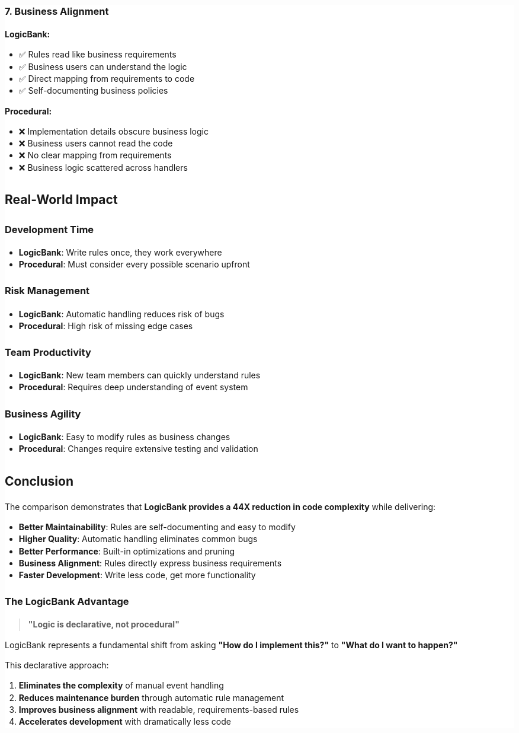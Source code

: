 ### 7. **Business Alignment**

**LogicBank:**
- ✅ Rules read like business requirements
- ✅ Business users can understand the logic
- ✅ Direct mapping from requirements to code
- ✅ Self-documenting business policies

**Procedural:**
- ❌ Implementation details obscure business logic
- ❌ Business users cannot read the code
- ❌ No clear mapping from requirements
- ❌ Business logic scattered across handlers

## Real-World Impact

### Development Time
- **LogicBank**: Write rules once, they work everywhere
- **Procedural**: Must consider every possible scenario upfront

### Risk Management
- **LogicBank**: Automatic handling reduces risk of bugs
- **Procedural**: High risk of missing edge cases

### Team Productivity
- **LogicBank**: New team members can quickly understand rules
- **Procedural**: Requires deep understanding of event system

### Business Agility
- **LogicBank**: Easy to modify rules as business changes
- **Procedural**: Changes require extensive testing and validation

## Conclusion

The comparison demonstrates that **LogicBank provides a 44X reduction in code complexity** while delivering:

- **Better Maintainability**: Rules are self-documenting and easy to modify
- **Higher Quality**: Automatic handling eliminates common bugs
- **Better Performance**: Built-in optimizations and pruning
- **Business Alignment**: Rules directly express business requirements
- **Faster Development**: Write less code, get more functionality

### The LogicBank Advantage

> **"Logic is declarative, not procedural"**

LogicBank represents a fundamental shift from asking **"How do I implement this?"** to **"What do I want to happen?"**

This declarative approach:
1. **Eliminates the complexity** of manual event handling
2. **Reduces maintenance burden** through automatic rule management
3. **Improves business alignment** with readable, requirements-based rules
4. **Accelerates development** with dramatically less code
